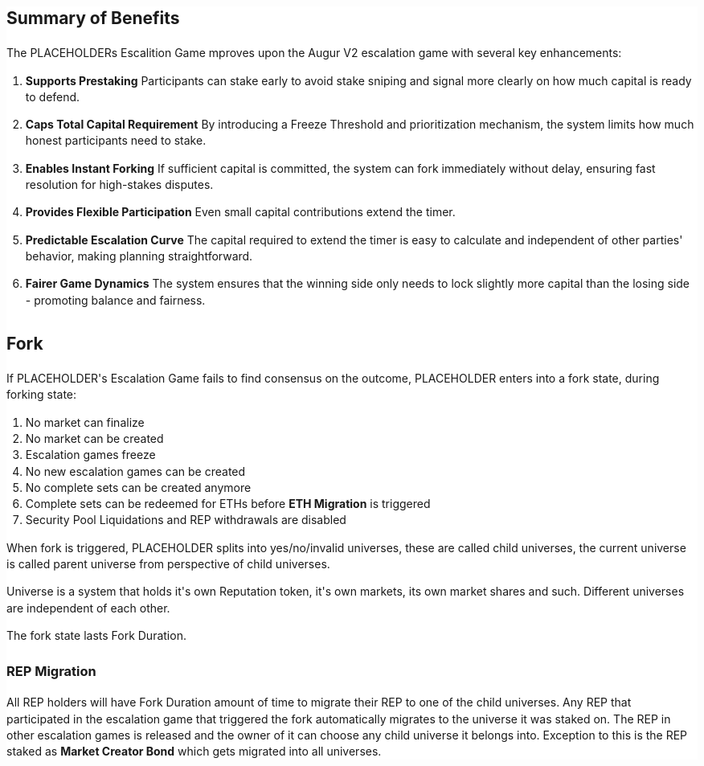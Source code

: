 ## Summary of Benefits

The PLACEHOLDERs Escalition Game mproves upon the Augur V2 escalation game with several key enhancements:

1. **Supports Prestaking**
   Participants can stake early to avoid stake sniping and signal more clearly on how much capital is ready to defend.

2. **Caps Total Capital Requirement**
   By introducing a Freeze Threshold and prioritization mechanism, the system limits how much honest participants need to stake.

3. **Enables Instant Forking**
   If sufficient capital is committed, the system can fork immediately without delay, ensuring fast resolution for high-stakes disputes.

4. **Provides Flexible Participation**
   Even small capital contributions extend the timer.

5. **Predictable Escalation Curve**
   The capital required to extend the timer is easy to calculate and independent of other parties' behavior, making planning straightforward.

6. **Fairer Game Dynamics**
   The system ensures that the winning side only needs to lock slightly more capital than the losing side - promoting balance and fairness.

## Fork
If PLACEHOLDER's Escalation Game fails to find consensus on the outcome, PLACEHOLDER enters into a fork state, during forking state:
1) No market can finalize
2) No market can be created
3) Escalation games freeze
4) No new escalation games can be created
5) No complete sets can be created anymore
6) Complete sets can be redeemed for ETHs before **ETH Migration** is triggered
7) Security Pool Liquidations and REP withdrawals are disabled

When fork is triggered, PLACEHOLDER splits into yes/no/invalid universes, these are called child universes, the current universe is called parent universe from perspective of child universes. 

Universe is a system that holds it's own Reputation token, it's own markets, its own market shares and such. Different universes are independent of each other.

The fork state lasts $\text{Fork Duration}$.

### REP Migration
All REP holders will have $\text{Fork Duration}$ amount of time to migrate their REP to one of the child universes. Any REP that participated in the escalation game that triggered the fork automatically migrates to the universe it was staked on. The REP in other escalation games is released and the owner of it can choose any child universe it belongs into. Exception to this is the REP staked as **Market Creator Bond** which gets migrated into all universes.
